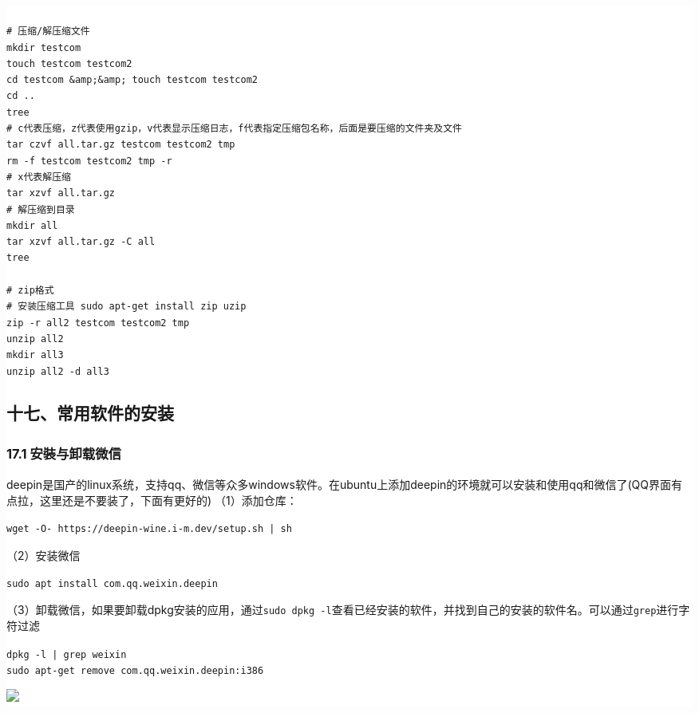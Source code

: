 ```

# 压缩/解压缩文件
mkdir testcom
touch testcom testcom2
cd testcom &amp;&amp; touch testcom testcom2
cd ..
tree
# c代表压缩，z代表使用gzip，v代表显示压缩日志，f代表指定压缩包名称，后面是要压缩的文件夹及文件
tar czvf all.tar.gz testcom testcom2 tmp
rm -f testcom testcom2 tmp -r
# x代表解压缩
tar xzvf all.tar.gz
# 解压缩到目录
mkdir all
tar xzvf all.tar.gz -C all
tree

# zip格式
# 安装压缩工具 sudo apt-get install zip uzip
zip -r all2 testcom testcom2 tmp
unzip all2
mkdir all3
unzip all2 -d all3

```

## 十七、常用软件的安装

### 17.1 安裝与卸载微信

deepin是国产的linux系统，支持qq、微信等众多windows软件。在ubuntu上添加deepin的环境就可以安装和使用qq和微信了(QQ界面有点拉，这里还是不要装了，下面有更好的) （1）添加仓库：

```
wget -O- https://deepin-wine.i-m.dev/setup.sh | sh

```

（2）安装微信

```
sudo apt install com.qq.weixin.deepin

```

（3）卸载微信，如果要卸载dpkg安装的应用，通过`sudo dpkg -l`查看已经安装的软件，并找到自己的安装的软件名。可以通过`grep`进行字符过滤

```
dpkg -l | grep weixin
sudo apt-get remove com.qq.weixin.deepin:i386

```

![](https://img-blog.csdnimg.cn/085c400c4d38444cbc05bae090651cfc.png#pic_center)
